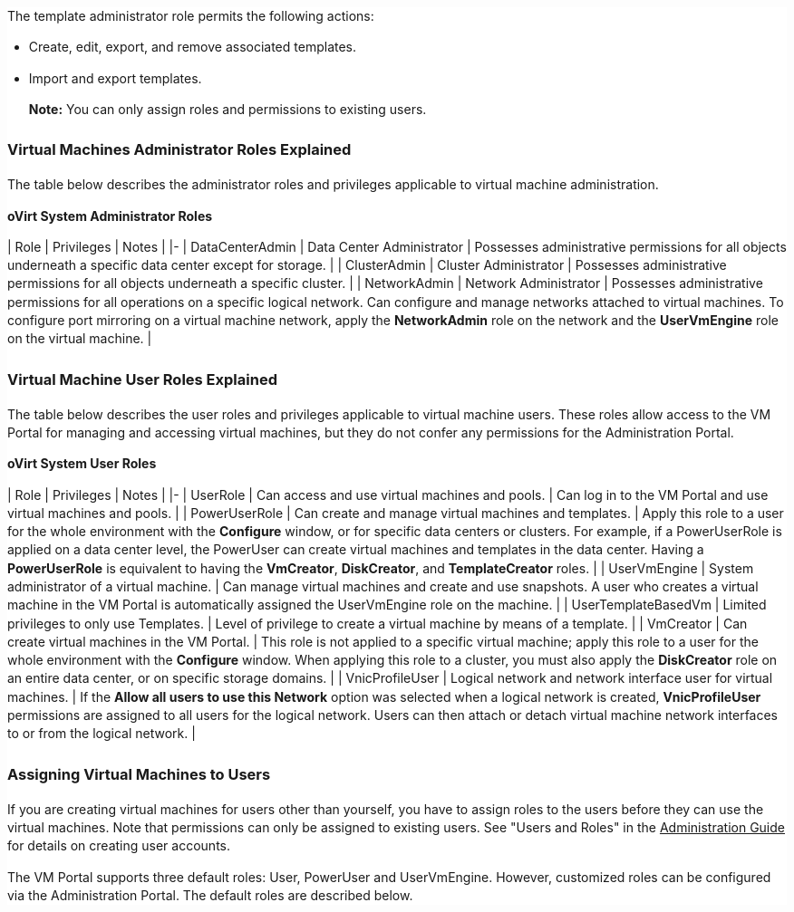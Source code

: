 The template administrator role permits the following actions:

* Create, edit, export, and remove associated templates.

* Import and export templates.

    **Note:** You can only assign roles and permissions to existing users.

### Virtual Machines Administrator Roles Explained

The table below describes the administrator roles and privileges applicable to virtual machine administration.

**oVirt System Administrator Roles**

| Role | Privileges | Notes |
|-
| DataCenterAdmin | Data Center Administrator | Possesses administrative permissions for all objects underneath a specific data center except for storage. |
| ClusterAdmin | Cluster Administrator | Possesses administrative permissions for all objects underneath a specific cluster. |
| NetworkAdmin | Network Administrator | Possesses administrative permissions for all operations on a specific logical network. Can configure and manage networks attached to virtual machines. To configure port mirroring on a virtual machine network, apply the **NetworkAdmin** role on the network and the **UserVmEngine** role on the virtual machine. |

### Virtual Machine User Roles Explained

The table below describes the user roles and privileges applicable to virtual machine users. These roles allow access to the VM Portal for managing and accessing virtual machines, but they do not confer any permissions for the Administration Portal.

**oVirt System User Roles**

| Role | Privileges | Notes |
|-
| UserRole | Can access and use virtual machines and pools. | Can log in to the VM Portal and use virtual machines and pools. |
| PowerUserRole | Can create and manage virtual machines and templates. | Apply this role to a user for the whole environment with the **Configure** window, or for specific data centers or clusters. For example, if a PowerUserRole is applied on a data center level, the PowerUser can create virtual machines and templates in the data center. Having a **PowerUserRole** is equivalent to having the **VmCreator**, **DiskCreator**, and **TemplateCreator** roles. |
| UserVmEngine | System administrator of a virtual machine. | Can manage virtual machines and create and use snapshots. A user who creates a virtual machine in the VM Portal is automatically assigned the UserVmEngine role on the machine. |
| UserTemplateBasedVm | Limited privileges to only use Templates. | Level of privilege to create a virtual machine by means of a template. |
| VmCreator | Can create virtual machines in the VM Portal. | This role is not applied to a specific virtual machine; apply this role to a user for the whole environment with the **Configure** window. When applying this role to a cluster, you must also apply the **DiskCreator** role on an entire data center, or on specific storage domains. |
| VnicProfileUser | Logical network and network interface user for virtual machines. | If the **Allow all users to use this Network** option was selected when a logical network is created, **VnicProfileUser** permissions are assigned to all users for the logical network. Users can then attach or detach virtual machine network interfaces to or from the logical network. |

### Assigning Virtual Machines to Users

If you are creating virtual machines for users other than yourself, you have to assign roles to the users before they can use the virtual machines. Note that permissions can only be assigned to existing users. See "Users and Roles" in the [Administration Guide](/documentation/admin-guide/administration-guide/) for details on creating user accounts.

The VM Portal supports three default roles: User, PowerUser and UserVmEngine. However, customized roles can be configured via the Administration Portal. The default roles are described below.
